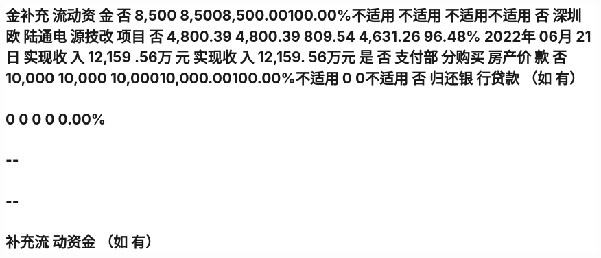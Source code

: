 金补充
流动资
金
否
8,500
8,5008,500.00100.00%不适用
不适用
不适用不适用
否
深圳欧
陆通电
源技改
项目
否
4,800.39
4,800.39
809.54
4,631.26
96.48%
2022年
06月
21日
实现收
入
12,159
.56万
元
实现收
入
12,159.
56万元
是
否
支付部
分购买
房产价
款
否
10,000
10,000
10,00010,000.00100.00%不适用
0
0不适用
否
归还银
行贷款
（如
有）
--
0
0
0
0
0.00%
--
--
--
--
--
补充流
动资金
（如
有）
--